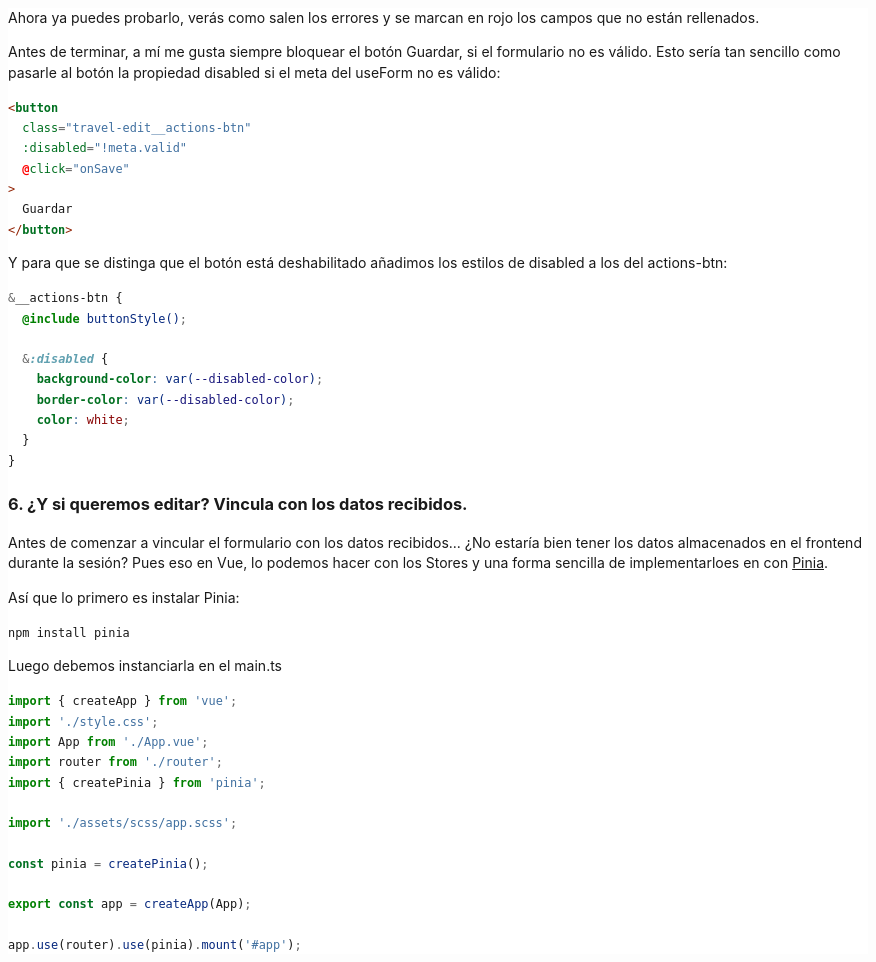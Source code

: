 Ahora ya puedes probarlo, verás como salen los errores y se marcan en rojo los campos que no están rellenados.

Antes de terminar, a mí me gusta siempre bloquear el botón Guardar, si el formulario no es válido. Esto sería tan sencillo como pasarle al botón la propiedad disabled si el meta del useForm no es válido:

```html
<button
  class="travel-edit__actions-btn"
  :disabled="!meta.valid"
  @click="onSave"
>
  Guardar
</button>
```

Y para que se distinga que el botón está deshabilitado añadimos los estilos de disabled a los del actions-btn:

```scss
&__actions-btn {
  @include buttonStyle();

  &:disabled {
    background-color: var(--disabled-color);
    border-color: var(--disabled-color);
    color: white;
  }
}
```

### 6. ¿Y si queremos editar? Vincula con los datos recibidos.

Antes de comenzar a vincular el formulario con los datos recibidos... ¿No estaría bien tener los datos almacenados en el frontend durante la sesión? Pues eso en Vue, lo podemos hacer con los Stores y una forma sencilla de implementarloes en con [Pinia](https://pinia.vuejs.org/core-concepts/).

Así que lo primero es instalar Pinia:

```
npm install pinia
```

Luego debemos instanciarla en el main.ts

```typescript
import { createApp } from 'vue';
import './style.css';
import App from './App.vue';
import router from './router';
import { createPinia } from 'pinia';

import './assets/scss/app.scss';

const pinia = createPinia();

export const app = createApp(App);

app.use(router).use(pinia).mount('#app');
```
